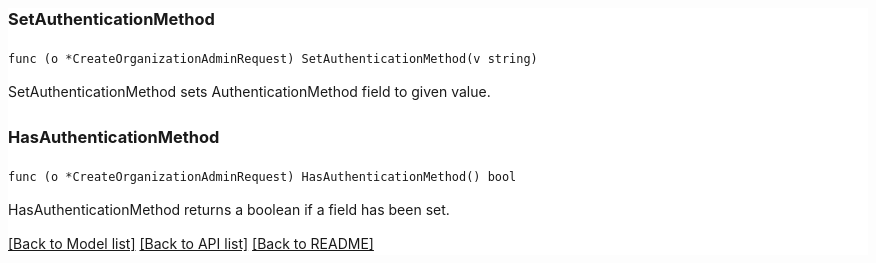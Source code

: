 ### SetAuthenticationMethod

`func (o *CreateOrganizationAdminRequest) SetAuthenticationMethod(v string)`

SetAuthenticationMethod sets AuthenticationMethod field to given value.

### HasAuthenticationMethod

`func (o *CreateOrganizationAdminRequest) HasAuthenticationMethod() bool`

HasAuthenticationMethod returns a boolean if a field has been set.


[[Back to Model list]](../README.md#documentation-for-models) [[Back to API list]](../README.md#documentation-for-api-endpoints) [[Back to README]](../README.md)


